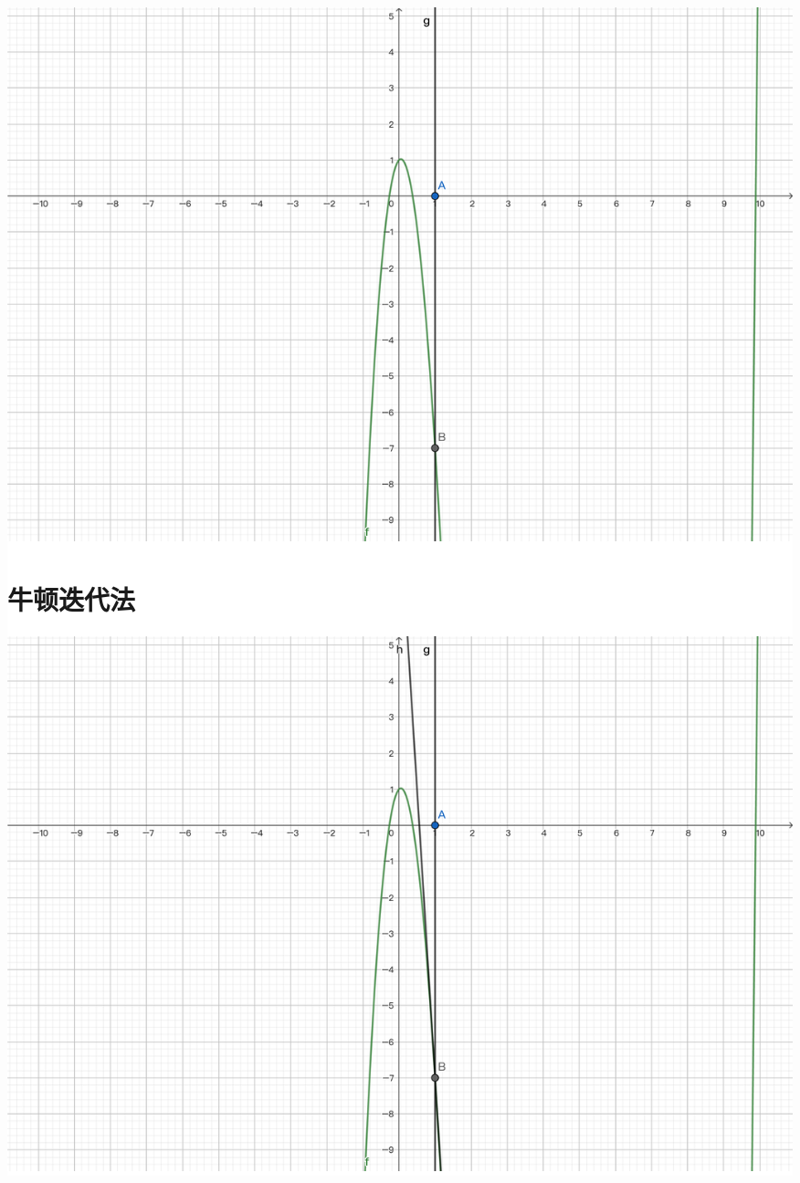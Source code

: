 ![height:600px](../pics/geogebra-export%20(2).png)
# 牛顿迭代法
![height:600px](../pics/geogebra-export%20(3).png)